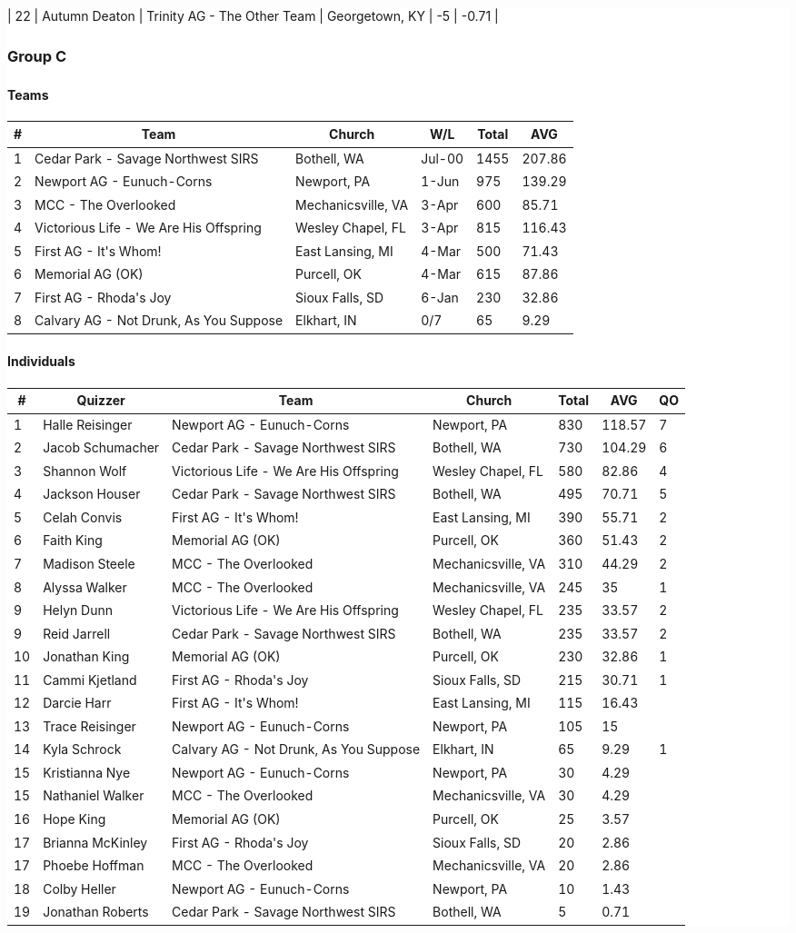 | 22 | Autumn Deaton     | Trinity AG - The Other Team       | Georgetown, KY     | -5    | -0.71  |

### Group C

#### Teams

| # | Team                                   | Church             | W/L    | Total | AVG    |
|---|----------------------------------------|--------------------|--------|-------|--------|
| 1 | Cedar Park - Savage Northwest SIRS     | Bothell, WA        | Jul-00 | 1455  | 207.86 |
| 2 | Newport AG - Eunuch-Corns              | Newport, PA        | 1-Jun  | 975   | 139.29 |
| 3 | MCC - The Overlooked                   | Mechanicsville, VA | 3-Apr  | 600   | 85.71  |
| 4 | Victorious Life - We Are His Offspring | Wesley Chapel, FL  | 3-Apr  | 815   | 116.43 |
| 5 | First AG - It's Whom!                  | East Lansing, MI   | 4-Mar  | 500   | 71.43  |
| 6 | Memorial AG (OK)                       | Purcell, OK        | 4-Mar  | 615   | 87.86  |
| 7 | First AG - Rhoda's Joy                 | Sioux Falls, SD    | 6-Jan  | 230   | 32.86  |
| 8 | Calvary AG - Not Drunk, As You Suppose | Elkhart, IN        | 0/7    | 65    | 9.29   |

#### Individuals

| #  | Quizzer          | Team                                   | Church             | Total | AVG    | QO |
|----|------------------|----------------------------------------|--------------------|-------|--------|----|
| 1  | Halle Reisinger  | Newport AG - Eunuch-Corns              | Newport, PA        | 830   | 118.57 | 7  |
| 2  | Jacob Schumacher | Cedar Park - Savage Northwest SIRS     | Bothell, WA        | 730   | 104.29 | 6  |
| 3  | Shannon Wolf     | Victorious Life - We Are His Offspring | Wesley Chapel, FL  | 580   | 82.86  | 4  |
| 4  | Jackson Houser   | Cedar Park - Savage Northwest SIRS     | Bothell, WA        | 495   | 70.71  | 5  |
| 5  | Celah Convis     | First AG - It's Whom!                  | East Lansing, MI   | 390   | 55.71  | 2  |
| 6  | Faith King       | Memorial AG (OK)                       | Purcell, OK        | 360   | 51.43  | 2  |
| 7  | Madison Steele   | MCC - The Overlooked                   | Mechanicsville, VA | 310   | 44.29  | 2  |
| 8  | Alyssa Walker    | MCC - The Overlooked                   | Mechanicsville, VA | 245   | 35     | 1  |
| 9  | Helyn Dunn       | Victorious Life - We Are His Offspring | Wesley Chapel, FL  | 235   | 33.57  | 2  |
| 9  | Reid Jarrell     | Cedar Park - Savage Northwest SIRS     | Bothell, WA        | 235   | 33.57  | 2  |
| 10 | Jonathan King    | Memorial AG (OK)                       | Purcell, OK        | 230   | 32.86  | 1  |
| 11 | Cammi Kjetland   | First AG - Rhoda's Joy                 | Sioux Falls, SD    | 215   | 30.71  | 1  |
| 12 | Darcie Harr      | First AG - It's Whom!                  | East Lansing, MI   | 115   | 16.43  |    |
| 13 | Trace Reisinger  | Newport AG - Eunuch-Corns              | Newport, PA        | 105   | 15     |    |
| 14 | Kyla Schrock     | Calvary AG - Not Drunk, As You Suppose | Elkhart, IN        | 65    | 9.29   | 1  |
| 15 | Kristianna Nye   | Newport AG - Eunuch-Corns              | Newport, PA        | 30    | 4.29   |    |
| 15 | Nathaniel Walker | MCC - The Overlooked                   | Mechanicsville, VA | 30    | 4.29   |    |
| 16 | Hope King        | Memorial AG (OK)                       | Purcell, OK        | 25    | 3.57   |    |
| 17 | Brianna McKinley | First AG - Rhoda's Joy                 | Sioux Falls, SD    | 20    | 2.86   |    |
| 17 | Phoebe Hoffman   | MCC - The Overlooked                   | Mechanicsville, VA | 20    | 2.86   |    |
| 18 | Colby Heller     | Newport AG - Eunuch-Corns              | Newport, PA        | 10    | 1.43   |    |
| 19 | Jonathan Roberts | Cedar Park - Savage Northwest SIRS     | Bothell, WA        | 5     | 0.71   |    |